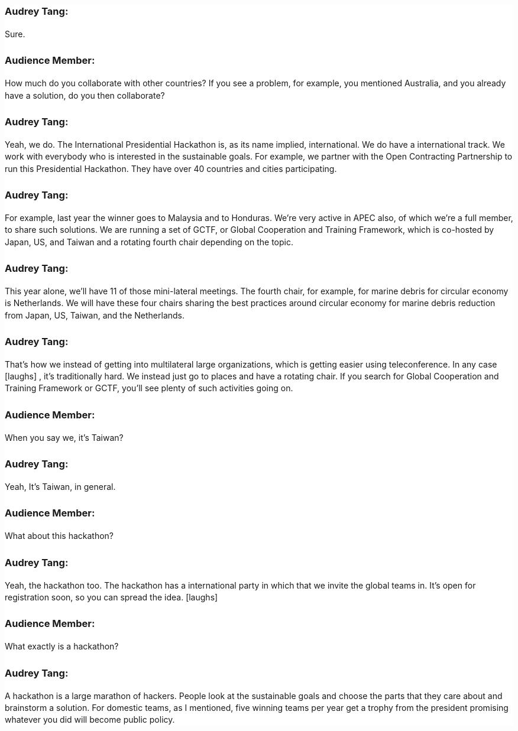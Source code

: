 ### Audrey Tang:
Sure.

### Audience Member:
How much do you collaborate with other countries? If you see a problem, for example, you mentioned Australia, and you already have a solution, do you then collaborate?

### Audrey Tang:
Yeah, we do. The International Presidential Hackathon is, as its name implied, international. We do have a international track. We work with everybody who is interested in the sustainable goals. For example, we partner with the Open Contracting Partnership to run this Presidential Hackathon. They have over 40 countries and cities participating.

### Audrey Tang:
For example, last year the winner goes to Malaysia and to Honduras. We’re very active in APEC also, of which we’re a full member, to share such solutions. We are running a set of GCTF, or Global Cooperation and Training Framework, which is co-hosted by Japan, US, and Taiwan and a rotating fourth chair depending on the topic.

### Audrey Tang:
This year alone, we’ll have 11 of those mini-lateral meetings. The fourth chair, for example, for marine debris for circular economy is Netherlands. We will have these four chairs sharing the best practices around circular economy for marine debris reduction from Japan, US, Taiwan, and the Netherlands.

### Audrey Tang:
That’s how we instead of getting into multilateral large organizations, which is getting easier using teleconference. In any case \[laughs\] , it’s traditionally hard. We instead just go to places and have a rotating chair. If you search for Global Cooperation and Training Framework or GCTF, you’ll see plenty of such activities going on.

### Audience Member:
When you say we, it’s Taiwan?

### Audrey Tang:
Yeah, It’s Taiwan, in general.

### Audience Member:
What about this hackathon?

### Audrey Tang:
Yeah, the hackathon too. The hackathon has a international party in which that we invite the global teams in. It’s open for registration soon, so you can spread the idea. \[laughs\]

### Audience Member:
What exactly is a hackathon?

### Audrey Tang:
A hackathon is a large marathon of hackers. People look at the sustainable goals and choose the parts that they care about and brainstorm a solution. For domestic teams, as I mentioned, five winning teams per year get a trophy from the president promising whatever you did will become public policy.
